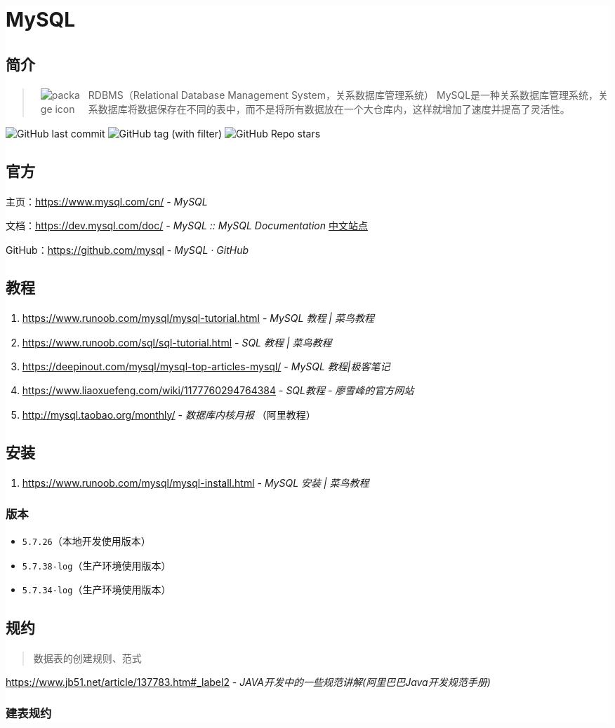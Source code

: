 # MySQL

## 简介

> <img src="https://labs.mysql.com/common/logos/mysql-logo.svg?v2" alt="package icon" loading="lazy" decoding="async" align="left" width="58" hspace="10" vspace="0" /> RDBMS（Relational Database Management System，关系数据库管理系统）
> MySQL是一种关系数据库管理系统，关系数据库将数据保存在不同的表中，而不是将所有数据放在一个大仓库内，这样就增加了速度并提高了灵活性。

![GitHub last commit](https://img.shields.io/github/last-commit/mysql/mysql-server?color=blue&logo=github)
![GitHub tag (with filter)](https://img.shields.io/github/v/tag/mysql/mysql-server?logo=github&color=blue)
![GitHub Repo stars](https://img.shields.io/github/stars/mysql/mysql-server?style=social)

## 官方

主页：https://www.mysql.com/cn/ - *MySQL*

文档：https://dev.mysql.com/doc/ - *MySQL :: MySQL Documentation* [中文站点](https://mysql.net.cn/)

GitHub：https://github.com/mysql - *MySQL · GitHub*

## 教程

1. https://www.runoob.com/mysql/mysql-tutorial.html - *MySQL 教程 | 菜鸟教程*

2. https://www.runoob.com/sql/sql-tutorial.html - *SQL 教程 | 菜鸟教程*

3. https://deepinout.com/mysql/mysql-top-articles-mysql/ - *MySQL 教程|极客笔记*

4. https://www.liaoxuefeng.com/wiki/1177760294764384 - *SQL教程 - 廖雪峰的官方网站*

5. http://mysql.taobao.org/monthly/ - *数据库内核月报* （阿里教程）

## 安装

1. https://www.runoob.com/mysql/mysql-install.html - *MySQL 安装 | 菜鸟教程*

### 版本

- `5.7.26`（本地开发使用版本）

- `5.7.38-log`（生产环境使用版本）

- `5.7.34-log`（生产环境使用版本）

## 规约

> 数据表的创建规则、范式

https://www.jb51.net/article/137783.htm#_label2 - *JAVA开发中的一些规范讲解(阿里巴巴Java开发规范手册)*

### 建表规约
